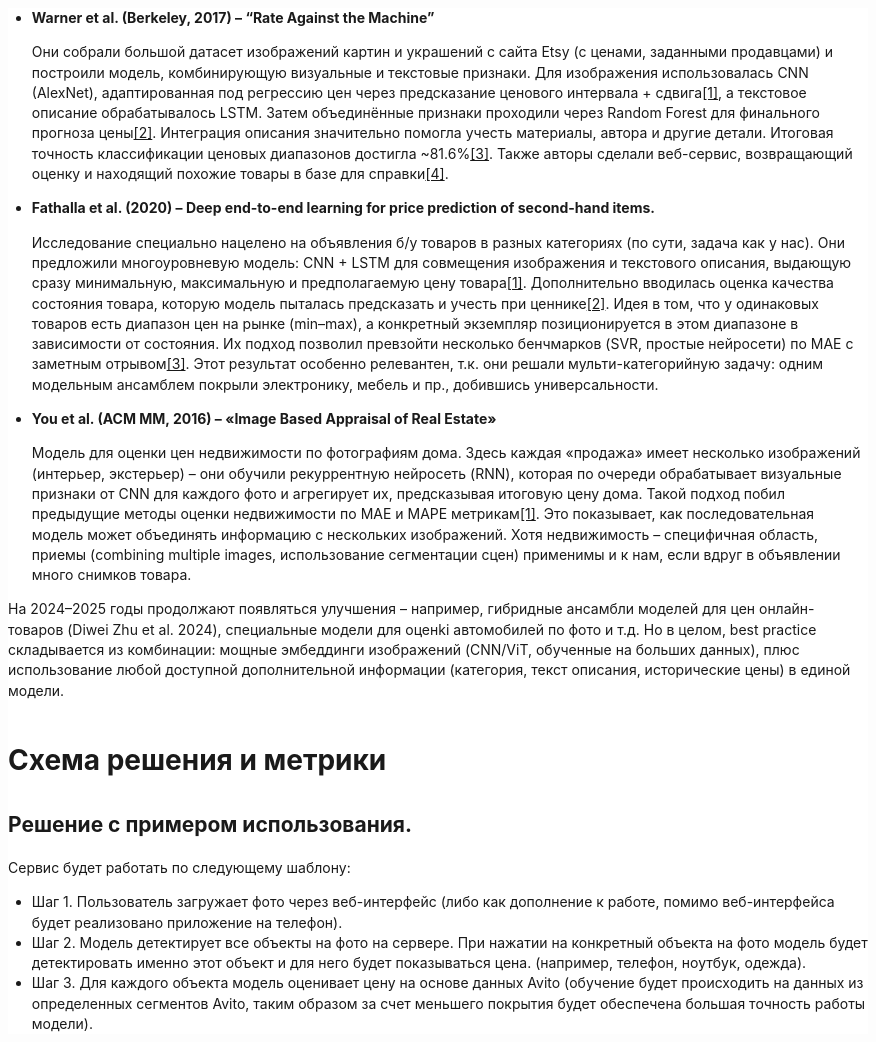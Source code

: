 - **Warner et al. (Berkeley, 2017) – “Rate Against the Machine”**

    Они собрали большой датасет изображений картин и украшений с сайта Etsy (с ценами, заданными продавцами) и построили модель, комбинирующую визуальные и текстовые признаки. Для изображения использовалась CNN (AlexNet), адаптированная под регрессию цен через предсказание ценового интервала + сдвига[[1]](https://jeremywrnr.com/papers/rate-against-the-machine.pdf#:~:text=The%20AlexNet%20,center%20of%20the%20price%20interval), а текстовое описание обрабатывалось LSTM. Затем объединённые признаки проходили через Random Forest для финального прогноза цены[[2]](https://jeremywrnr.com/papers/rate-against-the-machine.pdf#:~:text=images%20scraped%20from%20Etsy%2C%20we,offer%20on%20Etsy%2C%20or%20simply). Интеграция описания значительно помогла учесть материалы, автора и другие детали. Итоговая точность классификации ценовых диапазонов достигла ~81.6%[[3]](https://jeremywrnr.com/papers/rate-against-the-machine.pdf#:~:text=images%20scraped%20from%20Etsy%2C%20we,offer%20on%20Etsy%2C%20or%20simply). Также авторы сделали веб-сервис, возвращающий оценку и находящий похожие товары в базе для справки[[4]](https://jeremywrnr.com/papers/rate-against-the-machine.pdf#:~:text=architecture%20and%20a%20Random%20Forest,the%20validity%20of%20the%20prediction).

- **Fathalla et al. (2020) – Deep end-to-end learning for price prediction of second-hand items.**

    Исследование специально нацелено на объявления б/у товаров в разных категориях (по сути, задача как у нас). Они предложили многоуровневую модель: CNN + LSTM для совмещения изображения и текстового описания, выдающую сразу минимальную, максимальную и предполагаемую цену товара​[[1]](https://colab.ws/articles/10.1007%2Fs10115-020-01495-8#:~:text=advertisements%20for%20the%20same%20product,hand). Дополнительно вводилась оценка качества состояния товара, которую модель пыталась предсказать и учесть при ценнике[[2]](https://colab.ws/articles/10.1007%2Fs10115-020-01495-8#:~:text=First%2C%20we%20propose%20forecasting%20the,in%20all%20of%20the%20used). Идея в том, что у одинаковых товаров есть диапазон цен на рынке (min–max), а конкретный экземпляр позиционируется в этом диапазоне в зависимости от состояния. Их подход позволил превзойти несколько бенчмарков (SVR, простые нейросети) по MAE с заметным отрывом[[3]](https://colab.ws/articles/10.1007%2Fs10115-020-01495-8#:~:text=quality%20score,in%20all%20of%20the%20used). Этот результат особенно релевантен, т.к. они решали мульти-категорийную задачу: одним модельным ансамблем покрыли электронику, мебель и пр., добившись универсальности.

- **You et al. (ACM MM, 2016) – «Image Based Appraisal of Real Estate»**

    Модель для оценки цен недвижимости по фотографиям дома. Здесь каждая «продажа» имеет несколько изображений (интерьер, экстерьер) – они обучили рекуррентную нейросеть (RNN), которая по очереди обрабатывает визуальные признаки от CNN для каждого фото и агрегирует их, предсказывая итоговую цену дома. Такой подход побил предыдущие методы оценки недвижимости по MAE и MAPE метрикам​[[1]](https://www.researchgate.net/publication/324150897_The_Price_is_Right_Predicting_Prices_with_Product_Images#:~:text=data,MAPE). Это показывает, как последовательная модель может объединять информацию с нескольких изображений. Хотя недвижимость – специфичная область, приемы (combining multiple images, использование сегментации сцен) применимы и к нам, если вдруг в объявлении много снимков товара.


На 2024–2025 годы продолжают появляться улучшения – например, гибридные ансамбли моделей для цен онлайн-товаров (Diwei Zhu et al. 2024), специальные модели для оценki автомобилей по фото и т.д. Но в целом, best practice складывается из комбинации: мощные эмбеддинги изображений (CNN/ViT, обученные на больших данных), плюс использование любой доступной дополнительной информации (категория, текст описания, исторические цены) в единой модели.

# Схема решения и метрики
## Решение с примером использования.
Сервис будет работать по следующему шаблону:
- Шаг 1. Пользователь загружает фото через веб-интерфейс (либо как дополнение к работе, помимо веб-интерфейса будет реализовано приложение на телефон).
- Шаг 2. Модель детектирует все объекты на фото на сервере. При нажатии на конкретный объекта на фото модель будет детектировать именно этот объект и для него будет показываться цена. (например, телефон, ноутбук, одежда).
- Шаг 3. Для каждого объекта модель оценивает цену на основе данных Avito (обучение будет происходить на данных из определенных сегментов Avito, таким образом за счет меньшего покрытия будет обеспечена большая точность работы модели).
